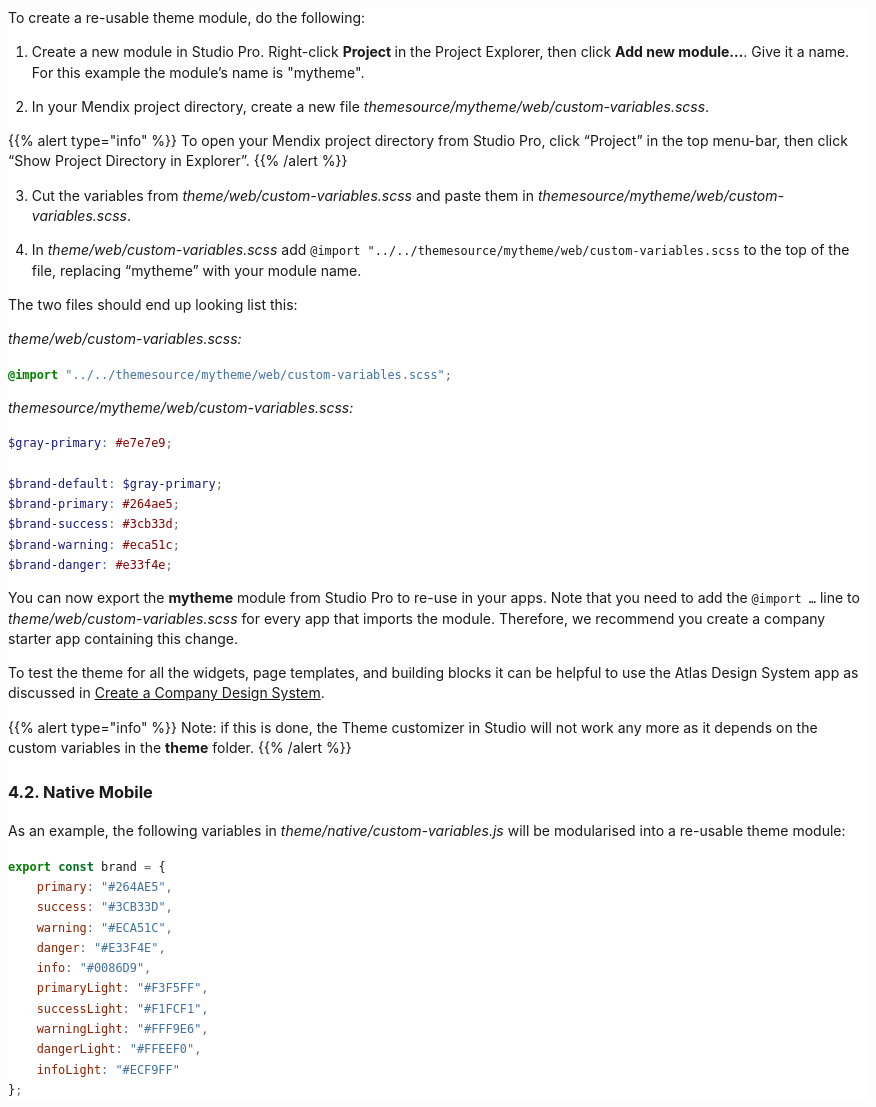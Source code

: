 To create a re-usable theme module, do the following:

1. Create a new module in Studio Pro. Right-click **Project <name>** in the Project Explorer, then click **Add new module…**. Give it a name. For this example the module’s name is "mytheme".
   
2. In your Mendix project directory, create a new file _themesource/mytheme/web/custom-variables.scss_.

{{% alert type="info" %}}
To open your Mendix project directory from Studio Pro, click “Project” in the top menu-bar, then click “Show Project Directory in Explorer”.
{{% /alert %}}

3. Cut the variables from _theme/web/custom-variables.scss_ and paste them in _themesource/mytheme/web/custom-variables.scss_.
   
4. In _theme/web/custom-variables.scss_ add `@import "../../themesource/mytheme/web/custom-variables.scss` to the top of the file, replacing “mytheme” with your module name.

The two files should end up looking list this:

_theme/web/custom-variables.scss:_

```scss
@import "../../themesource/mytheme/web/custom-variables.scss";
```

_themesource/mytheme/web/custom-variables.scss:_

```scss
$gray-primary: #e7e7e9;

$brand-default: $gray-primary;
$brand-primary: #264ae5;
$brand-success: #3cb33d;
$brand-warning: #eca51c;
$brand-danger: #e33f4e;
```

You can now export the **mytheme** module from Studio Pro to re-use in your apps. Note that you need to add the `@import …` line to _theme/web/custom-variables.scss_ for every app that imports the module. Therefore, we recommend you create a company starter app containing this change.

To test the theme for all the widgets, page templates, and building blocks it can be helpful to use the Atlas Design System app as discussed in [Create a Company Design System](create-a-company-design-system).

{{% alert type="info" %}}
Note: if this is done, the Theme customizer in Studio will not work any more as it depends on the custom variables in the **theme** folder.
{{% /alert %}}

### 4.2. Native Mobile

As an example, the following variables in _theme/native/custom-variables.js_ will be modularised into a re-usable theme module:

```javascript
export const brand = {
    primary: "#264AE5",
    success: "#3CB33D",
    warning: "#ECA51C",
    danger: "#E33F4E",
    info: "#0086D9",
    primaryLight: "#F3F5FF",
    successLight: "#F1FCF1",
    warningLight: "#FFF9E6",
    dangerLight: "#FFEEF0",
    infoLight: "#ECF9FF"
};
```
